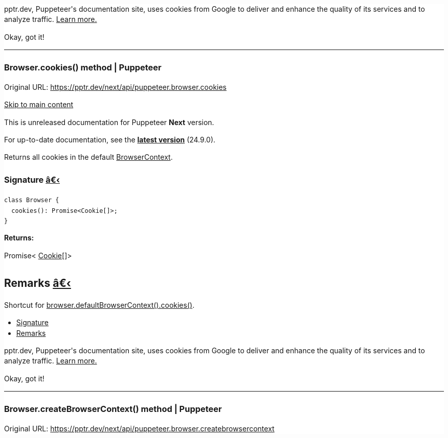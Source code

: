 pptr.dev, Puppeteer's documentation site, uses cookies from Google to deliver and enhance the quality of its services and to analyze traffic. [Learn more.](https://policies.google.com/technologies/cookies)

Okay, got it!

---

### Browser.cookies() method | Puppeteer
Original URL: https://pptr.dev/next/api/puppeteer.browser.cookies

[Skip to main content](https://pptr.dev/next/api/puppeteer.browser.cookies#__docusaurus_skipToContent_fallback)

This is unreleased documentation for Puppeteer **Next** version.

For up-to-date documentation, see the **[latest version](https://pptr.dev/api/puppeteer.browser.cookies)** (24.9.0).



Returns all cookies in the default [BrowserContext](https://pptr.dev/next/api/puppeteer.browsercontext).

### Signature [â€‹](https://pptr.dev/next/api/puppeteer.browser.cookies\#signature "Direct link to Signature")

```codeBlockLines_RjmQ
class Browser {
  cookies(): Promise<Cookie[]>;
}

```

**Returns:**

Promise< [Cookie](https://pptr.dev/next/api/puppeteer.cookie)\[\]>

## Remarks [â€‹](https://pptr.dev/next/api/puppeteer.browser.cookies\#remarks "Direct link to Remarks")

Shortcut for [browser.defaultBrowserContext().cookies()](https://pptr.dev/next/api/puppeteer.browsercontext.cookies).

- [Signature](https://pptr.dev/next/api/puppeteer.browser.cookies#signature)
- [Remarks](https://pptr.dev/next/api/puppeteer.browser.cookies#remarks)

pptr.dev, Puppeteer's documentation site, uses cookies from Google to deliver and enhance the quality of its services and to analyze traffic. [Learn more.](https://policies.google.com/technologies/cookies)

Okay, got it!

---

### Browser.createBrowserContext() method | Puppeteer
Original URL: https://pptr.dev/next/api/puppeteer.browser.createbrowsercontext
